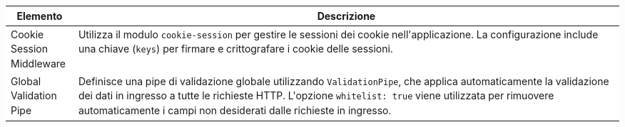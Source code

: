 | Elemento  | Descrizione |
|-----------|-------------|
| Cookie Session Middleware | Utilizza il modulo `cookie-session` per gestire le sessioni dei cookie nell'applicazione. La configurazione include una chiave (`keys`) per firmare e crittografare i cookie delle sessioni. |
| Global Validation Pipe | Definisce una pipe di validazione globale utilizzando `ValidationPipe`, che applica automaticamente la validazione dei dati in ingresso a tutte le richieste HTTP. L'opzione `whitelist: true` viene utilizzata per rimuovere automaticamente i campi non desiderati dalle richieste in ingresso. |

